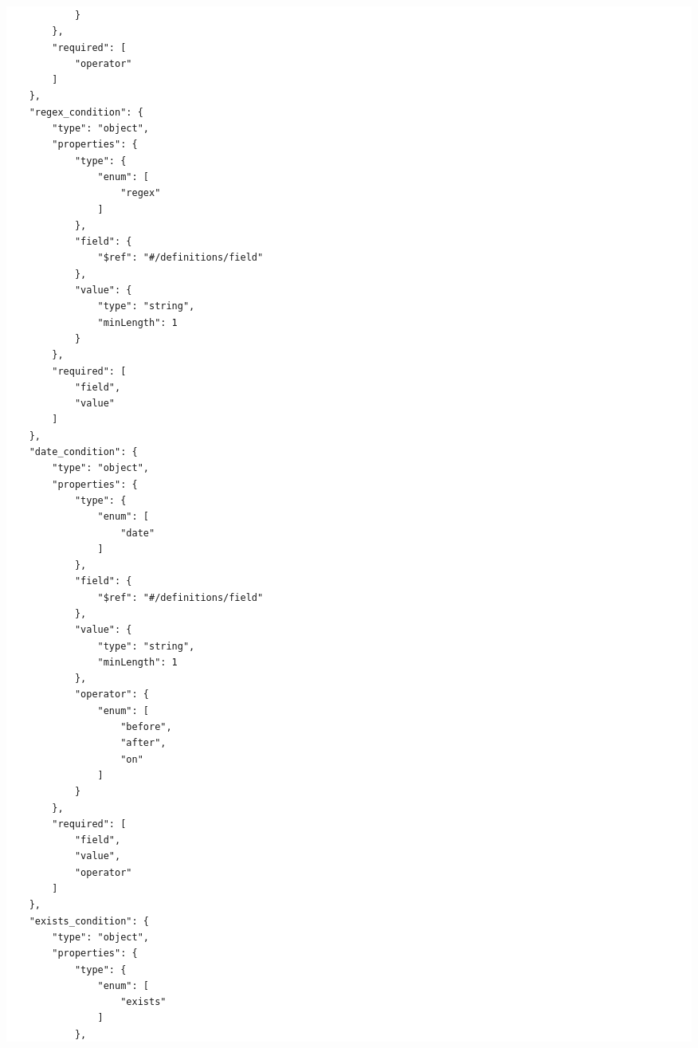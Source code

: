                 }
            },
            "required": [
                "operator"
            ]
        },
        "regex_condition": {
            "type": "object",
            "properties": {
                "type": {
                    "enum": [
                        "regex"
                    ]
                },
                "field": {
                    "$ref": "#/definitions/field"
                },
                "value": {
                    "type": "string",
                    "minLength": 1
                }
            },
            "required": [
                "field",
                "value"
            ]
        },
        "date_condition": {
            "type": "object",
            "properties": {
                "type": {
                    "enum": [
                        "date"
                    ]
                },
                "field": {
                    "$ref": "#/definitions/field"
                },
                "value": {
                    "type": "string",
                    "minLength": 1
                },
                "operator": {
                    "enum": [
                        "before",
                        "after",
                        "on"
                    ]
                }
            },
            "required": [
                "field",
                "value",
                "operator"
            ]
        },
        "exists_condition": {
            "type": "object",
            "properties": {
                "type": {
                    "enum": [
                        "exists"
                    ]
                },